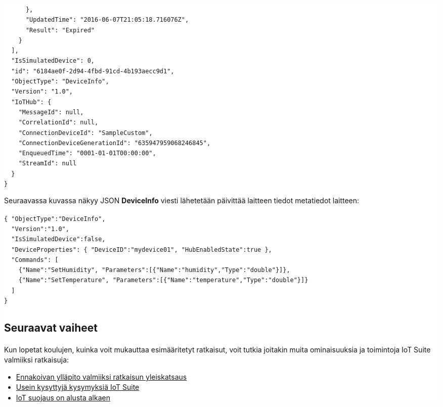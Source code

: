 ```
      },
      "UpdatedTime": "2016-06-07T21:05:18.716076Z",
      "Result": "Expired"
    }
  ],
  "IsSimulatedDevice": 0,
  "id": "6184ae0f-2d94-4fbd-91cd-4b193aecc9d1",
  "ObjectType": "DeviceInfo",
  "Version": "1.0",
  "IoTHub": {
    "MessageId": null,
    "CorrelationId": null,
    "ConnectionDeviceId": "SampleCustom",
    "ConnectionDeviceGenerationId": "635947959068246845",
    "EnqueuedTime": "0001-01-01T00:00:00",
    "StreamId": null
  }
}
```

Seuraavassa kuvassa näkyy JSON **DeviceInfo** viesti lähetetään päivittää laitteen tiedot metatiedot laitteen:

```
{ "ObjectType":"DeviceInfo",
  "Version":"1.0",
  "IsSimulatedDevice":false,
  "DeviceProperties": { "DeviceID":"mydevice01", "HubEnabledState":true },
  "Commands": [
    {"Name":"SetHumidity", "Parameters":[{"Name":"humidity","Type":"double"}]},
    {"Name":"SetTemperature", "Parameters":[{"Name":"temperature","Type":"double"}]}
  ]
}
```

## <a name="next-steps"></a>Seuraavat vaiheet

Kun lopetat koulujen, kuinka voit mukauttaa esimääritetyt ratkaisut, voit tutkia joitakin muita ominaisuuksia ja toimintoja IoT Suite valmiiksi ratkaisuja:

- [Ennakoivan ylläpito valmiiksi ratkaisun yleiskatsaus][lnk-predictive-overview]
- [Usein kysyttyjä kysymyksiä IoT Suite][lnk-faq]
- [IoT suojaus on alusta alkaen][lnk-security-groundup]




[img-device-list]: media/iot-suite-remote-monitoring-device-info/image1.png
[img-device-edit]: media/iot-suite-remote-monitoring-device-info/image2.png
[img-device-remove]: media/iot-suite-remote-monitoring-device-info/image3.png

[lnk-iot-hub]: https://azure.microsoft.com/documentation/services/iot-hub/
[lnk-identity-registry]: ../iot-hub/iot-hub-devguide-identity-registry.md
[lnk-docdb]: https://azure.microsoft.com/documentation/services/documentdb/
[lnk-ref-arch]: http://download.microsoft.com/download/A/4/D/A4DAD253-BC21-41D3-B9D9-87D2AE6F0719/Microsoft_Azure_IoT_Reference_Architecture.pdf
[lnk-stream-analytics]: https://azure.microsoft.com/documentation/services/stream-analytics/
[lnk-dm-preview]: ../iot-hub/iot-hub-device-management-overview.md
[lnk-dynamic-telemetry]: iot-suite-dynamic-telemetry.md

[lnk-predictive-overview]: iot-suite-predictive-overview.md
[lnk-faq]: iot-suite-faq.md
[lnk-security-groundup]: securing-iot-ground-up.md
